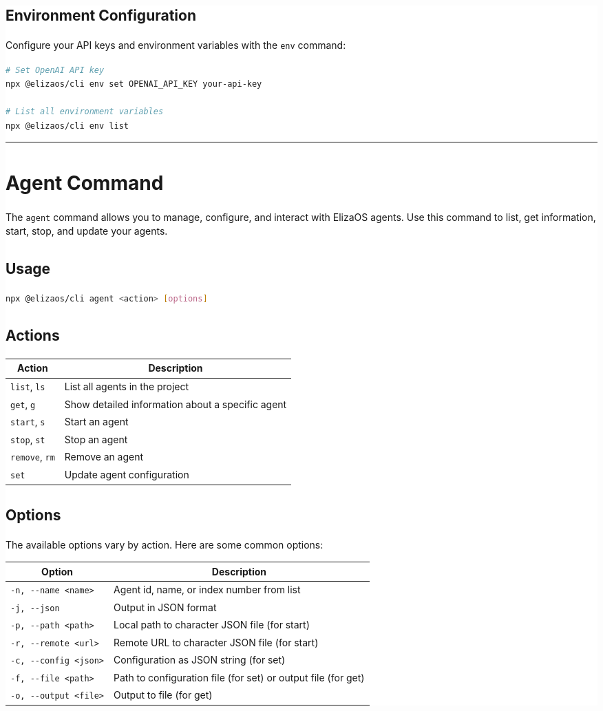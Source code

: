 ## Environment Configuration

Configure your API keys and environment variables with the `env` command:

```bash
# Set OpenAI API key
npx @elizaos/cli env set OPENAI_API_KEY your-api-key

# List all environment variables
npx @elizaos/cli env list
```
---

# Agent Command

The `agent` command allows you to manage, configure, and interact with ElizaOS agents. Use this command to list, get information, start, stop, and update your agents.

## Usage

```bash
npx @elizaos/cli agent <action> [options]
```

## Actions

| Action         | Description                                      |
| -------------- | ------------------------------------------------ |
| `list`, `ls`   | List all agents in the project                   |
| `get`, `g`     | Show detailed information about a specific agent |
| `start`, `s`   | Start an agent                                   |
| `stop`, `st`   | Stop an agent                                    |
| `remove`, `rm` | Remove an agent                                  |
| `set`          | Update agent configuration                       |

## Options

The available options vary by action. Here are some common options:

| Option                | Description                                                   |
| --------------------- | ------------------------------------------------------------- |
| `-n, --name <name>`   | Agent id, name, or index number from list                     |
| `-j, --json`          | Output in JSON format                                         |
| `-p, --path <path>`   | Local path to character JSON file (for start)                 |
| `-r, --remote <url>`  | Remote URL to character JSON file (for start)                 |
| `-c, --config <json>` | Configuration as JSON string (for set)                        |
| `-f, --file <path>`   | Path to configuration file (for set) or output file (for get) |
| `-o, --output <file>` | Output to file (for get)                                      |
